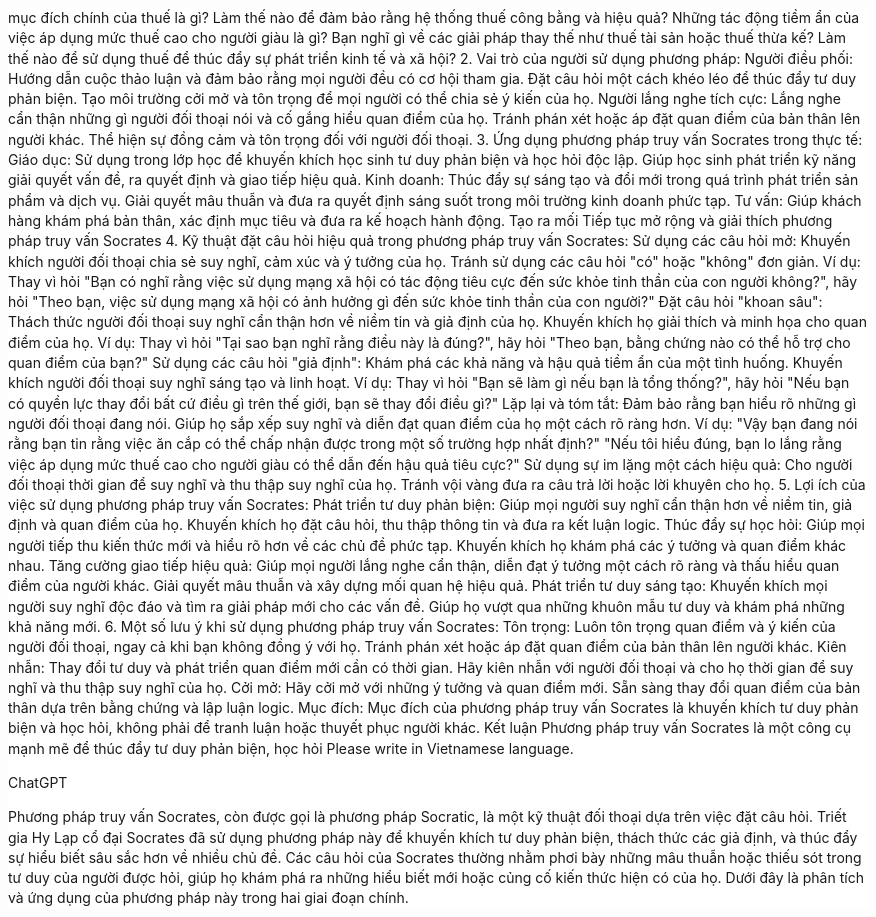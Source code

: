 mục đích chính của thuế là gì? Làm thế nào để đảm bảo rằng hệ thống thuế công bằng và hiệu quả? Những tác động tiềm ẩn của việc áp dụng mức thuế cao cho người giàu là gì? Bạn nghĩ gì về các giải pháp thay thế như thuế tài sản hoặc thuế thừa kế? Làm thế nào để sử dụng thuế để thúc đẩy sự phát triển kinh tế và xã hội? 2. Vai trò của người sử dụng phương pháp: Người điều phối: Hướng dẫn cuộc thảo luận và đảm bảo rằng mọi người đều có cơ hội tham gia. Đặt câu hỏi một cách khéo léo để thúc đẩy tư duy phản biện. Tạo môi trường cởi mở và tôn trọng để mọi người có thể chia sẻ ý kiến của họ. Người lắng nghe tích cực: Lắng nghe cẩn thận những gì người đối thoại nói và cố gắng hiểu quan điểm của họ. Tránh phán xét hoặc áp đặt quan điểm của bản thân lên người khác. Thể hiện sự đồng cảm và tôn trọng đối với người đối thoại. 3. Ứng dụng phương pháp truy vấn Socrates trong thực tế: Giáo dục: Sử dụng trong lớp học để khuyến khích học sinh tư duy phản biện và học hỏi độc lập. Giúp học sinh phát triển kỹ năng giải quyết vấn đề, ra quyết định và giao tiếp hiệu quả. Kinh doanh: Thúc đẩy sự sáng tạo và đổi mới trong quá trình phát triển sản phẩm và dịch vụ. Giải quyết mâu thuẫn và đưa ra quyết định sáng suốt trong môi trường kinh doanh phức tạp. Tư vấn: Giúp khách hàng khám phá bản thân, xác định mục tiêu và đưa ra kế hoạch hành động. Tạo ra mối Tiếp tục mở rộng và giải thích phương pháp truy vấn Socrates 4. Kỹ thuật đặt câu hỏi hiệu quả trong phương pháp truy vấn Socrates: Sử dụng các câu hỏi mở: Khuyến khích người đối thoại chia sẻ suy nghĩ, cảm xúc và ý tưởng của họ. Tránh sử dụng các câu hỏi "có" hoặc "không" đơn giản. Ví dụ: Thay vì hỏi "Bạn có nghĩ rằng việc sử dụng mạng xã hội có tác động tiêu cực đến sức khỏe tinh thần của con người không?", hãy hỏi "Theo bạn, việc sử dụng mạng xã hội có ảnh hưởng gì đến sức khỏe tinh thần của con người?" Đặt câu hỏi "khoan sâu": Thách thức người đối thoại suy nghĩ cẩn thận hơn về niềm tin và giả định của họ. Khuyến khích họ giải thích và minh họa cho quan điểm của họ. Ví dụ: Thay vì hỏi "Tại sao bạn nghĩ rằng điều này là đúng?", hãy hỏi "Theo bạn, bằng chứng nào có thể hỗ trợ cho quan điểm của bạn?" Sử dụng các câu hỏi "giả định": Khám phá các khả năng và hậu quả tiềm ẩn của một tình huống. Khuyến khích người đối thoại suy nghĩ sáng tạo và linh hoạt. Ví dụ: Thay vì hỏi "Bạn sẽ làm gì nếu bạn là tổng thống?", hãy hỏi "Nếu bạn có quyền lực thay đổi bất cứ điều gì trên thế giới, bạn sẽ thay đổi điều gì?" Lặp lại và tóm tắt: Đảm bảo rằng bạn hiểu rõ những gì người đối thoại đang nói. Giúp họ sắp xếp suy nghĩ và diễn đạt quan điểm của họ một cách rõ ràng hơn. Ví dụ: "Vậy bạn đang nói rằng bạn tin rằng việc ăn cắp có thể chấp nhận được trong một số trường hợp nhất định?" "Nếu tôi hiểu đúng, bạn lo lắng rằng việc áp dụng mức thuế cao cho người giàu có thể dẫn đến hậu quả tiêu cực?" Sử dụng sự im lặng một cách hiệu quả: Cho người đối thoại thời gian để suy nghĩ và thu thập suy nghĩ của họ. Tránh vội vàng đưa ra câu trả lời hoặc lời khuyên cho họ. 5. Lợi ích của việc sử dụng phương pháp truy vấn Socrates: Phát triển tư duy phản biện: Giúp mọi người suy nghĩ cẩn thận hơn về niềm tin, giả định và quan điểm của họ. Khuyến khích họ đặt câu hỏi, thu thập thông tin và đưa ra kết luận logic. Thúc đẩy sự học hỏi: Giúp mọi người tiếp thu kiến thức mới và hiểu rõ hơn về các chủ đề phức tạp. Khuyến khích họ khám phá các ý tưởng và quan điểm khác nhau. Tăng cường giao tiếp hiệu quả: Giúp mọi người lắng nghe cẩn thận, diễn đạt ý tưởng một cách rõ ràng và thấu hiểu quan điểm của người khác. Giải quyết mâu thuẫn và xây dựng mối quan hệ hiệu quả. Phát triển tư duy sáng tạo: Khuyến khích mọi người suy nghĩ độc đáo và tìm ra giải pháp mới cho các vấn đề. Giúp họ vượt qua những khuôn mẫu tư duy và khám phá những khả năng mới. 6. Một số lưu ý khi sử dụng phương pháp truy vấn Socrates: Tôn trọng: Luôn tôn trọng quan điểm và ý kiến của người đối thoại, ngay cả khi bạn không đồng ý với họ. Tránh phán xét hoặc áp đặt quan điểm của bản thân lên người khác. Kiên nhẫn: Thay đổi tư duy và phát triển quan điểm mới cần có thời gian. Hãy kiên nhẫn với người đối thoại và cho họ thời gian để suy nghĩ và thu thập suy nghĩ của họ. Cởi mở: Hãy cởi mở với những ý tưởng và quan điểm mới. Sẵn sàng thay đổi quan điểm của bản thân dựa trên bằng chứng và lập luận logic. Mục đích: Mục đích của phương pháp truy vấn Socrates là khuyến khích tư duy phản biện và học hỏi, không phải để tranh luận hoặc thuyết phục người khác. Kết luận Phương pháp truy vấn Socrates là một công cụ mạnh mẽ để thúc đẩy tư duy phản biện, học hỏi Please write in Vietnamese language.

ChatGPT

Phương pháp truy vấn Socrates, còn được gọi là phương pháp Socratic, là một kỹ thuật đối thoại dựa trên việc đặt câu hỏi. Triết gia Hy Lạp cổ đại Socrates đã sử dụng phương pháp này để khuyến khích tư duy phản biện, thách thức các giả định, và thúc đẩy sự hiểu biết sâu sắc hơn về nhiều chủ đề. Các câu hỏi của Socrates thường nhằm phơi bày những mâu thuẫn hoặc thiếu sót trong tư duy của người được hỏi, giúp họ khám phá ra những hiểu biết mới hoặc củng cố kiến thức hiện có của họ. Dưới đây là phân tích và ứng dụng của phương pháp này trong hai giai đoạn chính.

